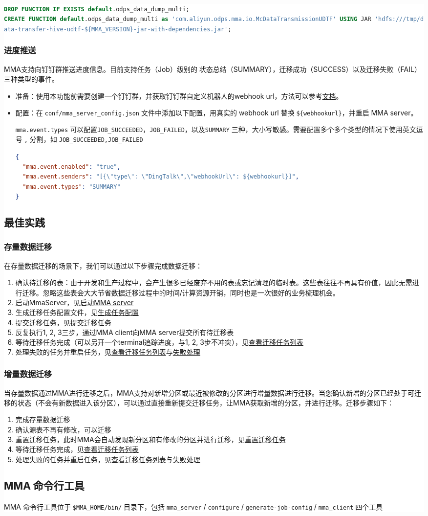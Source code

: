 ```sql
DROP FUNCTION IF EXISTS default.odps_data_dump_multi;
CREATE FUNCTION default.odps_data_dump_multi as 'com.aliyun.odps.mma.io.McDataTransmissionUDTF' USING JAR 'hdfs:///tmp/data-transfer-hive-udtf-${MMA_VERSION}-jar-with-dependencies.jar';
```

### 进度推送

MMA支持向钉钉群推送进度信息。目前支持任务（Job）级别的 状态总结（SUMMARY），迁移成功（SUCCESS）以及迁移失败（FAIL）三种类型的事件。

- 准备：使用本功能前需要创建一个钉钉群，并获取钉钉群自定义机器人的webhook url，方法可以参考[文档](https://ding-doc.dingtalk.com/document#/isv-dev-guide/custom-robot-development)。

- 配置：在 `conf/mma_server_config.json` 文件中添加以下配置，用真实的 webhook url 替换 `${webhookurl}`，并重启 MMA server。

  `mma.event.types` 可以配置`JOB_SUCCEEDED`，`JOB_FAILED`，以及`SUMMARY` 三种，大小写敏感。需要配置多个多个类型的情况下使用英文逗号 `,` 分割，如 `JOB_SUCCEEDED,JOB_FAILED`

  ```json
  {
    "mma.event.enabled": "true",
    "mma.event.senders": "[{\"type\": \"DingTalk\",\"webhookUrl\": ${webhookurl}]",
    "mma.event.types": "SUMMARY"
  }
  ```


## 最佳实践

### 存量数据迁移
在存量数据迁移的场景下，我们可以通过以下步骤完成数据迁移：
1. 确认待迁移的表：由于开发和生产过程中，会产生很多已经废弃不用的表或忘记清理的临时表。这些表往往不再具有价值，因此无需进行迁移。忽略这些表会大大节省数据迁移过程中的时间/计算资源开销，同时也是一次很好的业务梳理机会。
1. 启动MmaServer，见[启动MMA server](#StartMmaServer)
1. 生成迁移任务配置文件，见[生成任务配置](#GenerateJobConfig)
1. 提交迁移任务，见[提交迁移任务](#SubmitJob)
1. 反复执行1, 2, 3三步，通过MMA client向MMA server提交所有待迁移表
1. 等待迁移任务完成（可以另开一个terminal追踪进度，与1, 2, 3步不冲突），见[查看迁移任务列表](#ListJobs)
1. 处理失败的任务并重启任务，见[查看迁移任务列表](#ListJobs)与[失败处理](#HandleFailures)

### 增量数据迁移
当存量数据通过MMA进行迁移之后，MMA支持对新增分区或最近被修改的分区进行增量数据进行迁移。当您确认新增的分区已经处于可迁移的状态（不会有新数据进入该分区），可以通过直接重新提交迁移任务，让MMA获取新增的分区，并进行迁移。迁移步骤如下：
1. 完成存量数据迁移
1. 确认源表不再有修改，可以迁移
1. 重置迁移任务，此时MMA会自动发现新分区和有修改的分区并进行迁移，见[重置迁移任务](#ResetJob)
1. 等待迁移任务完成，见[查看迁移任务列表](#ListJobs)
1. 处理失败的任务并重启任务，见[查看迁移任务列表](#ListJobs)与[失败处理](#HandleFailures)

## MMA 命令行工具

MMA 命令行工具位于 `$MMA_HOME/bin/` 目录下，包括 `mma_server` / `configure` / `generate-job-config` / `mma_client` 四个工具

